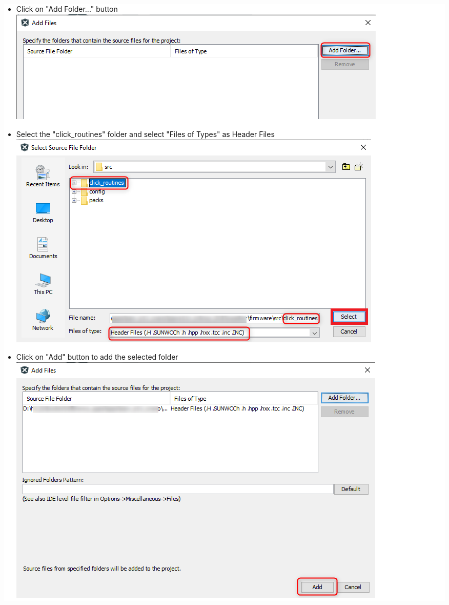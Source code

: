 - Click on "Add Folder..." button  
	<img src = "images/header_add2.png">  

- Select the "click_routines" folder and select "Files of Types" as Header Files  
	<img src = "images/header_add3.png">

- Click on "Add" button to add the selected folder  
	<img src = "images/header_add4.png">
